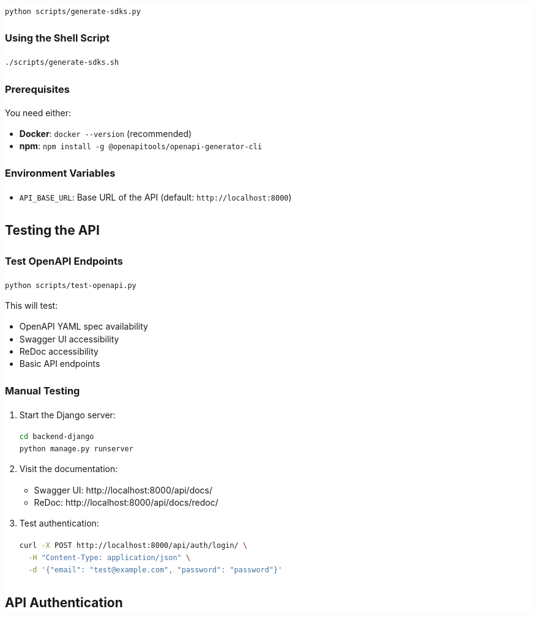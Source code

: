 ```bash
python scripts/generate-sdks.py
```

### Using the Shell Script

```bash
./scripts/generate-sdks.sh
```

### Prerequisites

You need either:
- **Docker**: `docker --version` (recommended)
- **npm**: `npm install -g @openapitools/openapi-generator-cli`

### Environment Variables

- `API_BASE_URL`: Base URL of the API (default: `http://localhost:8000`)

## Testing the API

### Test OpenAPI Endpoints

```bash
python scripts/test-openapi.py
```

This will test:
- OpenAPI YAML spec availability
- Swagger UI accessibility
- ReDoc accessibility
- Basic API endpoints

### Manual Testing

1. Start the Django server:
   ```bash
   cd backend-django
   python manage.py runserver
   ```

2. Visit the documentation:
   - Swagger UI: http://localhost:8000/api/docs/
   - ReDoc: http://localhost:8000/api/docs/redoc/

3. Test authentication:
   ```bash
   curl -X POST http://localhost:8000/api/auth/login/ \
     -H "Content-Type: application/json" \
     -d '{"email": "test@example.com", "password": "password"}'
   ```

## API Authentication

